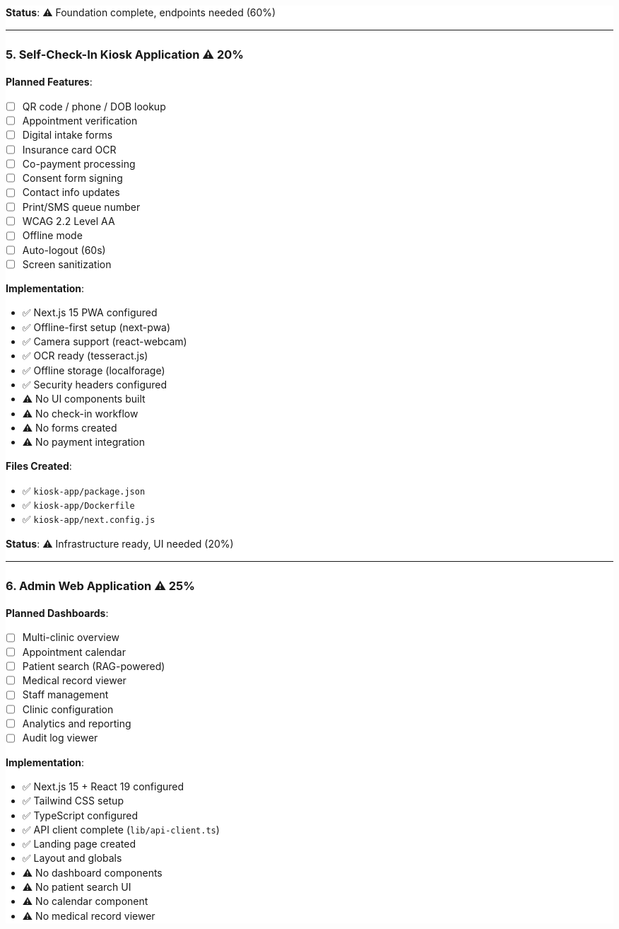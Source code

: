 **Status**: ⚠️ Foundation complete, endpoints needed (60%)

---

### 5. Self-Check-In Kiosk Application ⚠️ 20%

**Planned Features**:
- [ ] QR code / phone / DOB lookup
- [ ] Appointment verification
- [ ] Digital intake forms
- [ ] Insurance card OCR
- [ ] Co-payment processing
- [ ] Consent form signing
- [ ] Contact info updates
- [ ] Print/SMS queue number
- [ ] WCAG 2.2 Level AA
- [ ] Offline mode
- [ ] Auto-logout (60s)
- [ ] Screen sanitization

**Implementation**:
- ✅ Next.js 15 PWA configured
- ✅ Offline-first setup (next-pwa)
- ✅ Camera support (react-webcam)
- ✅ OCR ready (tesseract.js)
- ✅ Offline storage (localforage)
- ✅ Security headers configured
- ⚠️ No UI components built
- ⚠️ No check-in workflow
- ⚠️ No forms created
- ⚠️ No payment integration

**Files Created**:
- ✅ `kiosk-app/package.json`
- ✅ `kiosk-app/Dockerfile`
- ✅ `kiosk-app/next.config.js`

**Status**: ⚠️ Infrastructure ready, UI needed (20%)

---

### 6. Admin Web Application ⚠️ 25%

**Planned Dashboards**:
- [ ] Multi-clinic overview
- [ ] Appointment calendar
- [ ] Patient search (RAG-powered)
- [ ] Medical record viewer
- [ ] Staff management
- [ ] Clinic configuration
- [ ] Analytics and reporting
- [ ] Audit log viewer

**Implementation**:
- ✅ Next.js 15 + React 19 configured
- ✅ Tailwind CSS setup
- ✅ TypeScript configured
- ✅ API client complete (`lib/api-client.ts`)
- ✅ Landing page created
- ✅ Layout and globals
- ⚠️ No dashboard components
- ⚠️ No patient search UI
- ⚠️ No calendar component
- ⚠️ No medical record viewer
